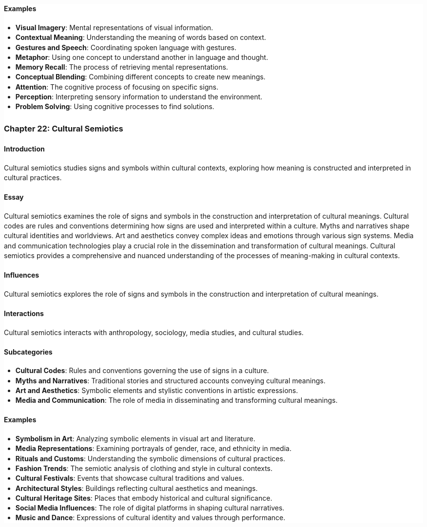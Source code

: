 #### Examples

- **Visual Imagery**: Mental representations of visual information.
- **Contextual Meaning**: Understanding the meaning of words based on context.
- **Gestures and Speech**: Coordinating spoken language with gestures.
- **Metaphor**: Using one concept to understand another in language and thought.
- **Memory Recall**: The process of retrieving mental representations.
- **Conceptual Blending**: Combining different concepts to create new meanings.
- **Attention**: The cognitive process of focusing on specific signs.
- **Perception**: Interpreting sensory information to understand the environment.
- **Problem Solving**: Using cognitive processes to find solutions.

### Chapter 22: Cultural Semiotics

#### Introduction

Cultural semiotics studies signs and symbols within cultural contexts, exploring how meaning is constructed and interpreted in cultural practices.

#### Essay

Cultural semiotics examines the role of signs and symbols in the construction and interpretation of cultural meanings. Cultural codes are rules and conventions determining how signs are used and interpreted within a culture. Myths and narratives shape cultural identities and worldviews. Art and aesthetics convey complex ideas and emotions through various sign systems. Media and communication technologies play a crucial role in the dissemination and transformation of cultural meanings. Cultural semiotics provides a comprehensive and nuanced understanding of the processes of meaning-making in cultural contexts.

#### Influences

Cultural semiotics explores the role of signs and symbols in the construction and interpretation of cultural meanings.

#### Interactions

Cultural semiotics interacts with anthropology, sociology, media studies, and cultural studies.

#### Subcategories

- **Cultural Codes**: Rules and conventions governing the use of signs in a culture.
- **Myths and Narratives**: Traditional stories and structured accounts conveying cultural meanings.
- **Art and Aesthetics**: Symbolic elements and stylistic conventions in artistic expressions.
- **Media and Communication**: The role of media in disseminating and transforming cultural meanings.

#### Examples

- **Symbolism in Art**: Analyzing symbolic elements in visual art and literature.
- **Media Representations**: Examining portrayals of gender, race, and ethnicity in media.
- **Rituals and Customs**: Understanding the symbolic dimensions of cultural practices.
- **Fashion Trends**: The semiotic analysis of clothing and style in cultural contexts.
- **Cultural Festivals**: Events that showcase cultural traditions and values.
- **Architectural Styles**: Buildings reflecting cultural aesthetics and meanings.
- **Cultural Heritage Sites**: Places that embody historical and cultural significance.
- **Social Media Influences**: The role of digital platforms in shaping cultural narratives.
- **Music and Dance**: Expressions of cultural identity and values through performance.
